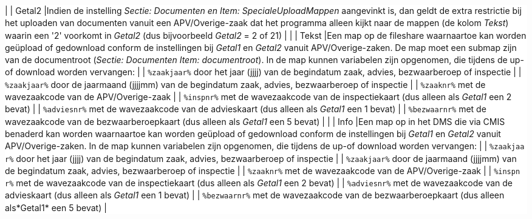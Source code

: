 | | Getal2 |Indien de instelling _Sectie: Documenten en Item: SpecialeUploadMappen_ aangevinkt is, dan geldt de extra restrictie bij het uploaden van documenten vanuit een APV/Overige-zaak dat het programma alleen kijkt naar de mappen (de kolom _Tekst_) waarin een '2' voorkomt in _Getal2_ (dus bijvoorbeeld _Getal2_ = 2 of 21) |
| | Tekst |Een map op de fileshare waarnaartoe kan worden geüpload of gedownload conform de instellingen bij _Getal1_ en _Getal2_ vanuit APV/Overige-zaken. De map moet een submap zijn van de documentroot (_Sectie: Documenten Item: documentroot_). In de map kunnen variabelen zijn opgenomen, die tijdens de up-of download worden vervangen: |
| `%zaakjaar%` door het jaar (jjjj) van de begindatum zaak, advies, bezwaarberoep of inspectie |
| `%zaakjaar%` door de jaarmaand (jjjjmm) van de begindatum zaak, advies, bezwaarberoep of inspectie |
| `%zaaknr%` met de wavezaakcode van de APV/Overige-zaak |
| `%inspnr%` met de wavezaakcode van de inspectiekaart (dus alleen als _Getal1_ een 2 bevat) |
| `%adviesnr%` met de wavezaakcode van de advieskaart (dus alleen als _Getal1_ een 1 bevat) |
| `%bezwaarnr%` met de wavezaakcode van de bezwaarberoepkaart (dus alleen als _Getal1_ een 5 bevat) |
| | Info |Een map op in het DMS die via CMIS benaderd kan worden waarnaartoe kan worden geüpload of gedownload conform de instellingen bij _Getal1_ en _Getal2_ vanuit APV/Overige-zaken. In de map kunnen variabelen zijn opgenomen, die tijdens de up-of download worden vervangen: |
| `%zaakjaar%` door het jaar (jjjj) van de begindatum zaak, advies, bezwaarberoep of inspectie |
| `%zaakjaar%` door de jaarmaand (jjjjmm) van de begindatum zaak, advies, bezwaarberoep of inspectie |
| `%zaaknr%` met de wavezaakcode van de APV/Overige-zaak |
| `%inspnr%` met de wavezaakcode van de inspectiekaart (dus alleen als _Getal1_ een 2 bevat) |
| `%adviesnr%` met de wavezaakcode van de advieskaart (dus alleen als _Getal1_ een 1 bevat) |
| `%bezwaarnr%` met de wavezaakcode van de bezwaarberoepkaart (dus alleen als\*Getal1\* een 5 bevat) |
